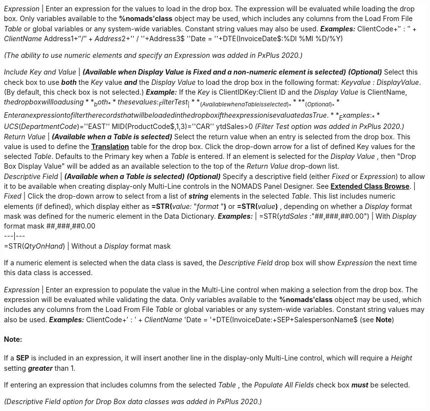 _Expression_ |  Enter an expression for the values to load in the drop box. The expression will be evaluated while loading the drop box. Only variables available to the **%nomads'class** object may be used, which includes any columns from the Load From File _Table_ or global variables or any system-wide variables. Constant string values may also be used. **_Examples:_** ClientCode$+'': ''+ClientName$ Address1$+'' / ''+Address2$+'' / ''+Address3$ ''Date = ''+DTE(InvoiceDate$:%Dl %Ml %D/%Y)  
  
_(The ability to use numeric elements and specify an Expression was added in PxPlus 2020.)_  
  
_Include Key and Value_ |  **_(Available when Display Value is Fixed and a non-numeric element is selected)_** **_(Optional)_** Select this check box to use **_both_** the _Key_ value **_and_** the _Display Value_ to load the drop box in the following format: _Keyvalue_ _: DisplayValue_. (By default, this check box is not selected.) **_Example:_** If the _Key_ is ClientIDKey:Client ID and the _Display Value_ is ClientName$, the drop box will load using **_both_** these values:  
_Filter Test_ |  **_(Available when a Table is selected)_** **_(Optional)_** Enter an expression to filter the records that will be loaded in the drop box if the expression is evaluated as True. **_Examples:_** UCS(DepartmentCode$)=''EAST'' MID(ProductCode$,1,3)=''CAR'' ytdSales>0 _(Filter Test option was added in PxPlus 2020.)_  
_Return Value_ |  **_(Available when a Table is selected)_** Select the return value when an entry is selected from the drop box. This value is used to define the **[Translation](../../NOMADS%20Graphical%20Application/Creating%20Panel%20Controls/Drop%20Box%20Control/Drop%20Box%20Properties.htm#values)** table for the drop box. Click the drop-down arrow for a list of defined Key values for the selected _Table_. Defaults to the Primary key when a _Table_ is entered. If an element is selected for the _Display Value_ , then "Drop Box Display Value" will be added as an available selection to the top of the _Return Value_ drop-down list.  
_Descriptive Field_ |  **_(Available when a Table is selected)_** **_(Optional)_** Specify a descriptive field (either _Fixed_ or _Expression_) to allow it to be available when creating display-only Multi-Line controls in the NOMADS Panel Designer. See **[Extended Class Browse](../../NOMADS%20Graphical%20Application/Creating%20Panel%20Controls/Multi-Line%20Control/Extended%20Class%20Browse.md)**. |  _Fixed_ |  Click the drop-down arrow to select from a list of **_string_** elements in the selected _Table_. This list includes numeric elements (if defined), which display either as **=STR(**_value:_ "_format_ "**)** or **=STR(**_value_**)** , depending on whether a _Display_ format mask was defined for the numeric element in the Data Dictionary. **_Examples:_** |  =STR(_ytdSales_ :"##,###,##0.00") |  With _Display_ format mask ##,###,##0.00  
---|---  
=STR(_QtyOnHand_) |  Without a _Display_ format mask  
  
If a numeric element is selected when the data class is saved, the _Descriptive Field_ drop box will show _Expression_ the next time this data class is accessed.  
  
_Expression_ |  Enter an expression to populate the value in the Multi-Line control when making a selection from the drop box. The expression will be evaluated while validating the data. Only variables available to the **%nomads'class** object may be used, which includes any columns from the Load From File _Table_ or global variables or any system-wide variables. Constant string values may also be used. **_Examples:_** ClientCode$+': '+ClientName$ 'Date = '+DTE(InvoiceDate$:%Dl %Ml %D/%Y) SalespersonCode$+SEP+SalespersonName$ (see **Note**)

#### **Note:**  
If a **SEP** is included in an expression, it will insert another line in the display-only Multi-Line control, which will require a _Height_ setting **_greater_** than 1.  
  
If entering an expression that includes columns from the selected _Table_ , the _Populate All Fields_ check box **_must_** be selected.  
  
_(Descriptive Field option for Drop Box data classes was added in PxPlus 2020.)_  
  